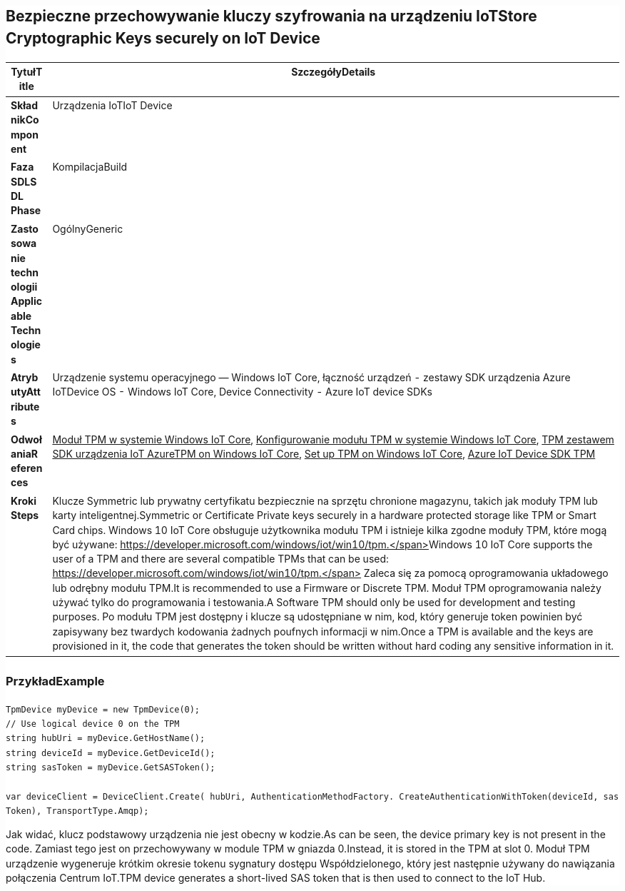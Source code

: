 ## <span data-ttu-id="e3c4e-410"><a id="keys-iot"></a>Bezpieczne przechowywanie kluczy szyfrowania na urządzeniu IoT</span><span class="sxs-lookup"><span data-stu-id="e3c4e-410"><a id="keys-iot"></a>Store Cryptographic Keys securely on IoT Device</span></span>

| <span data-ttu-id="e3c4e-411">Tytuł</span><span class="sxs-lookup"><span data-stu-id="e3c4e-411">Title</span></span>                   | <span data-ttu-id="e3c4e-412">Szczegóły</span><span class="sxs-lookup"><span data-stu-id="e3c4e-412">Details</span></span>      |
| ----------------------- | ------------ |
| <span data-ttu-id="e3c4e-413">**Składnik**</span><span class="sxs-lookup"><span data-stu-id="e3c4e-413">**Component**</span></span>               | <span data-ttu-id="e3c4e-414">Urządzenia IoT</span><span class="sxs-lookup"><span data-stu-id="e3c4e-414">IoT Device</span></span> | 
| <span data-ttu-id="e3c4e-415">**Faza SDL**</span><span class="sxs-lookup"><span data-stu-id="e3c4e-415">**SDL Phase**</span></span>               | <span data-ttu-id="e3c4e-416">Kompilacja</span><span class="sxs-lookup"><span data-stu-id="e3c4e-416">Build</span></span> |  
| <span data-ttu-id="e3c4e-417">**Zastosowanie technologii**</span><span class="sxs-lookup"><span data-stu-id="e3c4e-417">**Applicable Technologies**</span></span> | <span data-ttu-id="e3c4e-418">Ogólny</span><span class="sxs-lookup"><span data-stu-id="e3c4e-418">Generic</span></span> |
| <span data-ttu-id="e3c4e-419">**Atrybuty**</span><span class="sxs-lookup"><span data-stu-id="e3c4e-419">**Attributes**</span></span>              | <span data-ttu-id="e3c4e-420">Urządzenie systemu operacyjnego — Windows IoT Core, łączność urządzeń - zestawy SDK urządzenia Azure IoT</span><span class="sxs-lookup"><span data-stu-id="e3c4e-420">Device OS - Windows IoT Core, Device Connectivity - Azure IoT device SDKs</span></span> |
| <span data-ttu-id="e3c4e-421">**Odwołania**</span><span class="sxs-lookup"><span data-stu-id="e3c4e-421">**References**</span></span>              | <span data-ttu-id="e3c4e-422">[Moduł TPM w systemie Windows IoT Core](https://developer.microsoft.com/windows/iot/docs/tpm), [Konfigurowanie modułu TPM w systemie Windows IoT Core](https://developer.microsoft.com/windows/iot/win10/setuptpm), [TPM zestawem SDK urządzenia IoT Azure](https://github.com/Azure/azure-iot-hub-vs-cs/wiki/Device-Provisioning-with-TPM)</span><span class="sxs-lookup"><span data-stu-id="e3c4e-422">[TPM on Windows IoT Core](https://developer.microsoft.com/windows/iot/docs/tpm), [Set up TPM on Windows IoT Core](https://developer.microsoft.com/windows/iot/win10/setuptpm), [Azure IoT Device SDK TPM](https://github.com/Azure/azure-iot-hub-vs-cs/wiki/Device-Provisioning-with-TPM)</span></span> |
| <span data-ttu-id="e3c4e-423">**Kroki**</span><span class="sxs-lookup"><span data-stu-id="e3c4e-423">**Steps**</span></span> | <span data-ttu-id="e3c4e-424">Klucze Symmetric lub prywatny certyfikatu bezpiecznie na sprzętu chronione magazynu, takich jak moduły TPM lub karty inteligentnej.</span><span class="sxs-lookup"><span data-stu-id="e3c4e-424">Symmetric or Certificate Private keys securely in a hardware protected storage like TPM or Smart Card chips.</span></span> <span data-ttu-id="e3c4e-425">Windows 10 IoT Core obsługuje użytkownika modułu TPM i istnieje kilka zgodne moduły TPM, które mogą być używane: https://developer.microsoft.com/windows/iot/win10/tpm.</span><span class="sxs-lookup"><span data-stu-id="e3c4e-425">Windows 10 IoT Core supports the user of a TPM and there are several compatible TPMs that can be used: https://developer.microsoft.com/windows/iot/win10/tpm.</span></span> <span data-ttu-id="e3c4e-426">Zaleca się za pomocą oprogramowania układowego lub odrębny modułu TPM.</span><span class="sxs-lookup"><span data-stu-id="e3c4e-426">It is recommended to use a Firmware or Discrete TPM.</span></span> <span data-ttu-id="e3c4e-427">Moduł TPM oprogramowania należy używać tylko do programowania i testowania.</span><span class="sxs-lookup"><span data-stu-id="e3c4e-427">A Software TPM should only be used for development and testing purposes.</span></span> <span data-ttu-id="e3c4e-428">Po modułu TPM jest dostępny i klucze są udostępniane w nim, kod, który generuje token powinien być zapisywany bez twardych kodowania żadnych poufnych informacji w nim.</span><span class="sxs-lookup"><span data-stu-id="e3c4e-428">Once a TPM is available and the keys are provisioned in it, the code that generates the token should be written without hard coding any sensitive information in it.</span></span> | 

### <a name="example"></a><span data-ttu-id="e3c4e-429">Przykład</span><span class="sxs-lookup"><span data-stu-id="e3c4e-429">Example</span></span>
```
TpmDevice myDevice = new TpmDevice(0);
// Use logical device 0 on the TPM 
string hubUri = myDevice.GetHostName(); 
string deviceId = myDevice.GetDeviceId(); 
string sasToken = myDevice.GetSASToken(); 

var deviceClient = DeviceClient.Create( hubUri, AuthenticationMethodFactory. CreateAuthenticationWithToken(deviceId, sasToken), TransportType.Amqp); 
```
<span data-ttu-id="e3c4e-430">Jak widać, klucz podstawowy urządzenia nie jest obecny w kodzie.</span><span class="sxs-lookup"><span data-stu-id="e3c4e-430">As can be seen, the device primary key is not present in the code.</span></span> <span data-ttu-id="e3c4e-431">Zamiast tego jest on przechowywany w module TPM w gniazda 0.</span><span class="sxs-lookup"><span data-stu-id="e3c4e-431">Instead, it is stored in the TPM at slot 0.</span></span> <span data-ttu-id="e3c4e-432">Moduł TPM urządzenie wygeneruje krótkim okresie tokenu sygnatury dostępu Współdzielonego, który jest następnie używany do nawiązania połączenia Centrum IoT.</span><span class="sxs-lookup"><span data-stu-id="e3c4e-432">TPM device generates a short-lived SAS token that is then used to connect to the IoT Hub.</span></span> 
